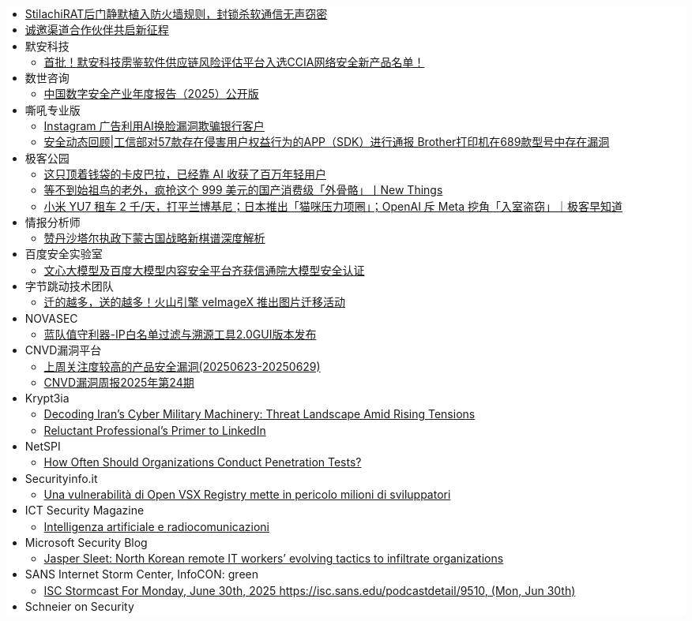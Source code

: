   - [StilachiRAT后门静默植入防火墙规则，封锁杀软通信无声窃密](https://mp.weixin.qq.com/s?__biz=MzI3NjYzMDM1Mg==&mid=2247525914&idx=1&sn=7efd8f041a43d47466a9cd83618c96f5)
  - [诚邀渠道合作伙伴共启新征程](https://mp.weixin.qq.com/s?__biz=MzI3NjYzMDM1Mg==&mid=2247525914&idx=2&sn=af2168d6ed353951a47acfa38cb1d2f6)
- 默安科技
  - [首批！默安科技雳鉴软件供应链风险评估平台入选CCIA网络安全新产品名单！](https://mp.weixin.qq.com/s?__biz=MzIzODQxMjM2NQ==&mid=2247501137&idx=1&sn=7fa9bc073e0dd83d60ec29ccdf66f4a0)
- 数世咨询
  - [中国数字安全产业年度报告（2025）公开版](https://mp.weixin.qq.com/s?__biz=MzkxNzA3MTgyNg==&mid=2247539436&idx=1&sn=676908ed11008cd016b253d1d8e6ba8a)
- 嘶吼专业版
  - [Instagram 广告利用AI换脸漏洞欺骗银行客户](https://mp.weixin.qq.com/s?__biz=MzI0MDY1MDU4MQ==&mid=2247583407&idx=1&sn=3b90b3f97f49200853b4f780d12d0288)
  - [安全动态回顾|工信部对57款存在侵害用户权益行为的APP（SDK）进行通报 Brother打印机在689款型号中存在漏洞](https://mp.weixin.qq.com/s?__biz=MzI0MDY1MDU4MQ==&mid=2247583407&idx=2&sn=35c3e8e7c3d51d50a86d12456ac1b819)
- 极客公园
  - [这只顶着钱袋的卡皮巴拉，已经靠 AI 收获了百万年轻用户](https://mp.weixin.qq.com/s?__biz=MTMwNDMwODQ0MQ==&mid=2653081967&idx=1&sn=563958f4395a29b6ff86f08a0c2bb193)
  - [等不到始祖鸟的老外，疯抢这个 999 美元的国产消费级「外骨骼」丨New Things](https://mp.weixin.qq.com/s?__biz=MTMwNDMwODQ0MQ==&mid=2653081938&idx=1&sn=bd5ab03a322b004d17f050d63f3346f5)
  - [小米 YU7 租车 2 千/天，打平兰博基尼；日本推出「猫咪压力项圈」；OpenAI 斥 Meta 挖角「入室盗窃」｜极客早知道](https://mp.weixin.qq.com/s?__biz=MTMwNDMwODQ0MQ==&mid=2653081924&idx=1&sn=0b64e9fcf4137de894d8fbf611be394c)
- 情报分析师
  - [赞丹沙塔尔执政下蒙古国战略新棋谱深度解析](https://mp.weixin.qq.com/s?__biz=MzA3Mjc1MTkwOA==&mid=2650561625&idx=1&sn=29016c37c167325386cf85bf1ef6b5d6)
- 百度安全实验室
  - [文心大模型及百度大模型内容安全平台齐获信通院大模型安全认证](https://mp.weixin.qq.com/s?__biz=MzA3NTQ3ODI0NA==&mid=2247487801&idx=1&sn=f09b4f5ffffd01de186bba3c16793207)
- 字节跳动技术团队
  - [迁的越多，送的越多！火山引擎 veImageX 推出图片迁移活动](https://mp.weixin.qq.com/s?__biz=MzI1MzYzMjE0MQ==&mid=2247515016&idx=1&sn=2892c0532a48ab9dc619fb88e43eaf2b)
- NOVASEC
  - [蓝队值守利器-IP白名单过滤与溯源工具2.0GUI版本发布](https://mp.weixin.qq.com/s?__biz=MzUzODU3ODA0MA==&mid=2247490511&idx=1&sn=118bc99fcbe217bda7083f2808fa9a23)
- CNVD漏洞平台
  - [上周关注度较高的产品安全漏洞(20250623-20250629)](https://mp.weixin.qq.com/s?__biz=MzU3ODM2NTg2Mg==&mid=2247496088&idx=2&sn=06d53998d9241762baedba11484d462b)
  - [CNVD漏洞周报2025年第24期](https://mp.weixin.qq.com/s?__biz=MzU3ODM2NTg2Mg==&mid=2247496088&idx=1&sn=418faa9a83a09f3cdee7545462a61fa1)
- Krypt3ia
  - [Decoding Iran’s Cyber Military Machinery: Threat Landscape Amid Rising Tensions](https://krypt3ia.wordpress.com/2025/06/30/blog-title-decoding-irans-cyber-military-machinery-threat-landscape-amid-rising-tensions/)
  - [Reluctant Professional’s Primer to LinkedIn](https://krypt3ia.wordpress.com/2025/06/30/reluctant-professionals-primer-to-linkedin/)
- NetSPI
  - [How Often Should Organizations Conduct Penetration Tests?](https://www.netspi.com/blog/executive-blog/penetration-testing-as-a-service/how-often-should-organizations-conduct-penetration-tests/)
- Securityinfo.it
  - [Una vulnerabilità di Open VSX Registry mette in pericolo milioni di sviluppatori](https://www.securityinfo.it/2025/06/30/una-vulnerabilita-di-open-vsx-registry-mette-in-pericolo-milioni-di-sviluppatori/?utm_source=rss&utm_medium=rss&utm_campaign=una-vulnerabilita-di-open-vsx-registry-mette-in-pericolo-milioni-di-sviluppatori)
- ICT Security Magazine
  - [Intelligenza artificiale e radiocomunicazioni](https://www.ictsecuritymagazine.com/articoli/intelligenza-artificiale-radiocomunicazioni/)
- Microsoft Security Blog
  - [Jasper Sleet: North Korean remote IT workers’ evolving tactics to infiltrate organizations](https://www.microsoft.com/en-us/security/blog/2025/06/30/jasper-sleet-north-korean-remote-it-workers-evolving-tactics-to-infiltrate-organizations/)
- SANS Internet Storm Center, InfoCON: green
  - [ISC Stormcast For Monday, June 30th, 2025 https://isc.sans.edu/podcastdetail/9510, (Mon, Jun 30th)](https://isc.sans.edu/diary/rss/32076)
- Schneier on Security
